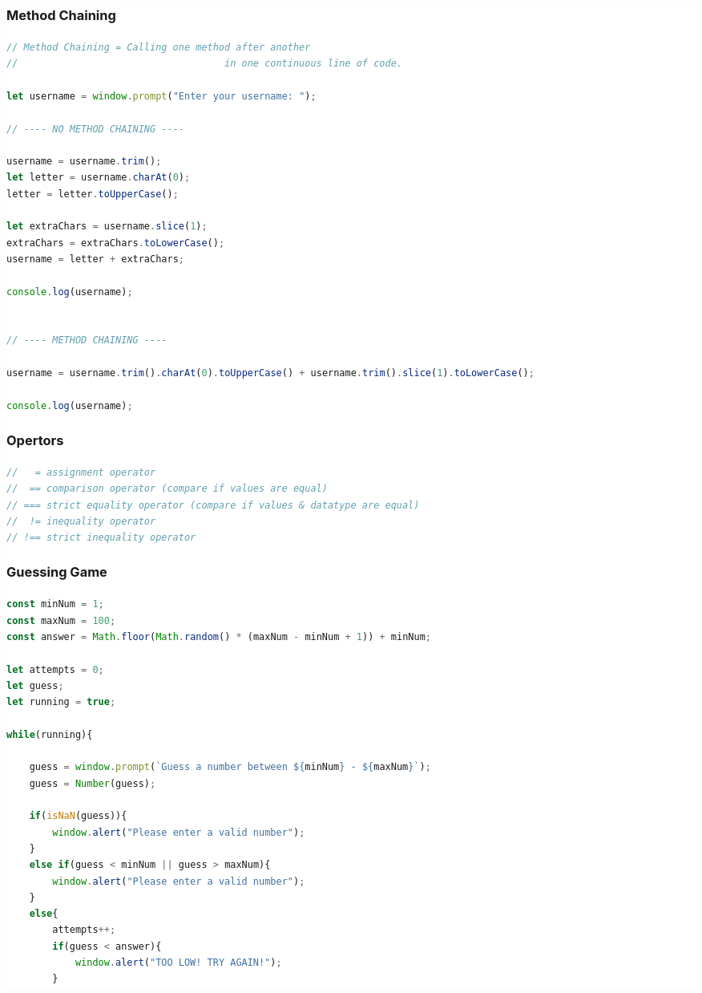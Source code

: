 ### Method Chaining
```javascript
// Method Chaining = Calling one method after another
//                                    in one continuous line of code.

let username = window.prompt("Enter your username: ");

// ---- NO METHOD CHAINING ----

username = username.trim();
let letter = username.charAt(0);
letter = letter.toUpperCase();

let extraChars = username.slice(1);
extraChars = extraChars.toLowerCase();
username = letter + extraChars;

console.log(username);


// ---- METHOD CHAINING ----

username = username.trim().charAt(0).toUpperCase() + username.trim().slice(1).toLowerCase();

console.log(username);
```


### Opertors   
```javascript
//   = assignment operator
//  == comparison operator (compare if values are equal)
// === strict equality operator (compare if values & datatype are equal)
//  != inequality operator
// !== strict inequality operator
```

### Guessing Game

```javascript
const minNum = 1;
const maxNum = 100;
const answer = Math.floor(Math.random() * (maxNum - minNum + 1)) + minNum;

let attempts = 0;
let guess;
let running = true;

while(running){
    
    guess = window.prompt(`Guess a number between ${minNum} - ${maxNum}`);
    guess = Number(guess);
    
    if(isNaN(guess)){
        window.alert("Please enter a valid number");
    }
    else if(guess < minNum || guess > maxNum){
        window.alert("Please enter a valid number");
    }
    else{
        attempts++;
        if(guess < answer){
            window.alert("TOO LOW! TRY AGAIN!");
        }
```